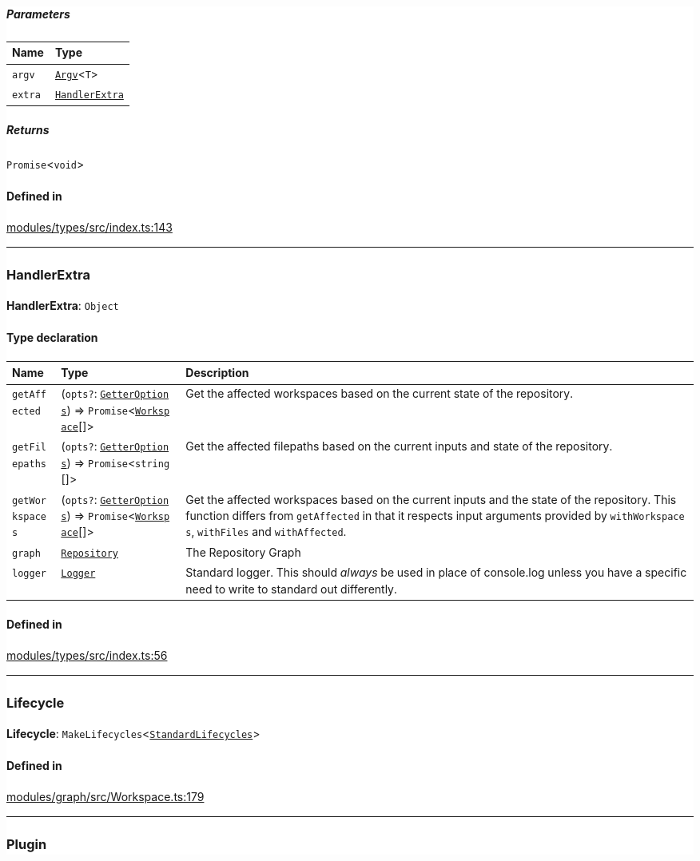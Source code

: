##### Parameters

| Name    | Type                                                 |
| :------ | :--------------------------------------------------- |
| `argv`  | [`Argv`](/docs/core/api/index/#argv)<`T`\>           |
| `extra` | [`HandlerExtra`](/docs/core/api/index/#handlerextra) |

##### Returns

`Promise`<`void`\>

#### Defined in

[modules/types/src/index.ts:143](https://github.com/paularmstrong/onerepo/blob/e65dcdb/modules/types/src/index.ts#L143)

---

### HandlerExtra

**HandlerExtra**: `Object`

#### Type declaration

| Name            | Type                                                                                                                                | Description                                                                                                                                                                                                                         |
| :-------------- | :---------------------------------------------------------------------------------------------------------------------------------- | :---------------------------------------------------------------------------------------------------------------------------------------------------------------------------------------------------------------------------------- |
| `getAffected`   | (`opts?`: [`GetterOptions`](/docs/core/api/index/#getteroptions)) => `Promise`<[`Workspace`](/docs/core/api/classes/Workspace/)[]\> | Get the affected workspaces based on the current state of the repository.                                                                                                                                                           |
| `getFilepaths`  | (`opts?`: [`GetterOptions`](/docs/core/api/index/#getteroptions)) => `Promise`<`string`[]\>                                         | Get the affected filepaths based on the current inputs and state of the repository.                                                                                                                                                 |
| `getWorkspaces` | (`opts?`: [`GetterOptions`](/docs/core/api/index/#getteroptions)) => `Promise`<[`Workspace`](/docs/core/api/classes/Workspace/)[]\> | Get the affected workspaces based on the current inputs and the state of the repository. This function differs from `getAffected` in that it respects input arguments provided by `withWorkspaces`, `withFiles` and `withAffected`. |
| `graph`         | [`Repository`](/docs/core/api/classes/Repository/)                                                                                  | The Repository Graph                                                                                                                                                                                                                |
| `logger`        | [`Logger`](/docs/core/api/classes/Logger/)                                                                                          | Standard logger. This should _always_ be used in place of console.log unless you have a specific need to write to standard out differently.                                                                                         |

#### Defined in

[modules/types/src/index.ts:56](https://github.com/paularmstrong/onerepo/blob/e65dcdb/modules/types/src/index.ts#L56)

---

### Lifecycle

**Lifecycle**: `MakeLifecycles`<[`StandardLifecycles`](/docs/core/api/index/#standardlifecycles)\>

#### Defined in

[modules/graph/src/Workspace.ts:179](https://github.com/paularmstrong/onerepo/blob/e65dcdb/modules/graph/src/Workspace.ts#L179)

---

### Plugin
